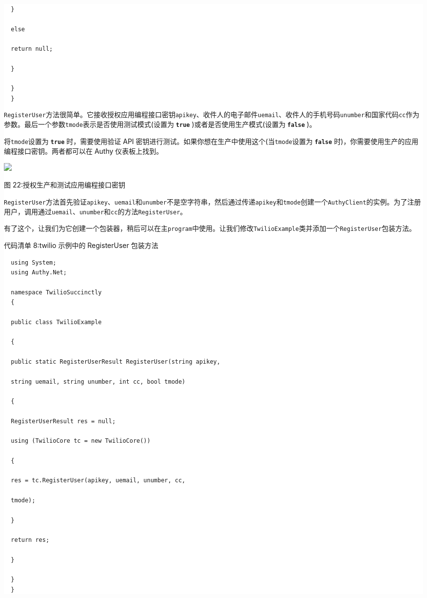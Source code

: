 ```
  }

  else

  return null;

  }

  }
  }

```

`RegisterUser`方法很简单。它接收授权应用编程接口密钥`apikey`、收件人的电子邮件`uemail`、收件人的手机号码`unumber`和国家代码`cc`作为参数。最后一个参数`tmode`表示是否使用测试模式(设置为 **`true`** )或者是否使用生产模式(设置为 **`false`** )。

将`tmode`设置为 **`true`** 时，需要使用验证 API 密钥进行测试。如果你想在生产中使用这个(当`tmode`设置为 **`false`** 时)，你需要使用生产的应用编程接口密钥。两者都可以在 Authy 仪表板上找到。

![](../Images/image022.jpg)

图 22:授权生产和测试应用编程接口密钥

`RegisterUser`方法首先验证`apikey`、`uemail`和`unumber`不是空字符串，然后通过传递`apikey`和`tmode`创建一个`AuthyClient`的实例。为了注册用户，调用通过`uemail`、`unumber`和`cc`的方法`RegisterUser`。

有了这个，让我们为它创建一个包装器，稍后可以在主`program`中使用。让我们修改`TwilioExample`类并添加一个`RegisterUser`包装方法。

代码清单 8:twilio 示例中的 RegisterUser 包装方法

```
  using System;
  using Authy.Net;

  namespace TwilioSuccinctly
  {

  public class TwilioExample

  {

  public static RegisterUserResult RegisterUser(string apikey, 

  string uemail, string unumber, int cc, bool tmode)

  {

  RegisterUserResult res = null;

  using (TwilioCore tc = new TwilioCore())

  {

  res = tc.RegisterUser(apikey, uemail, unumber, cc, 

  tmode);

  }

  return res; 

  }

  }
  }

```
